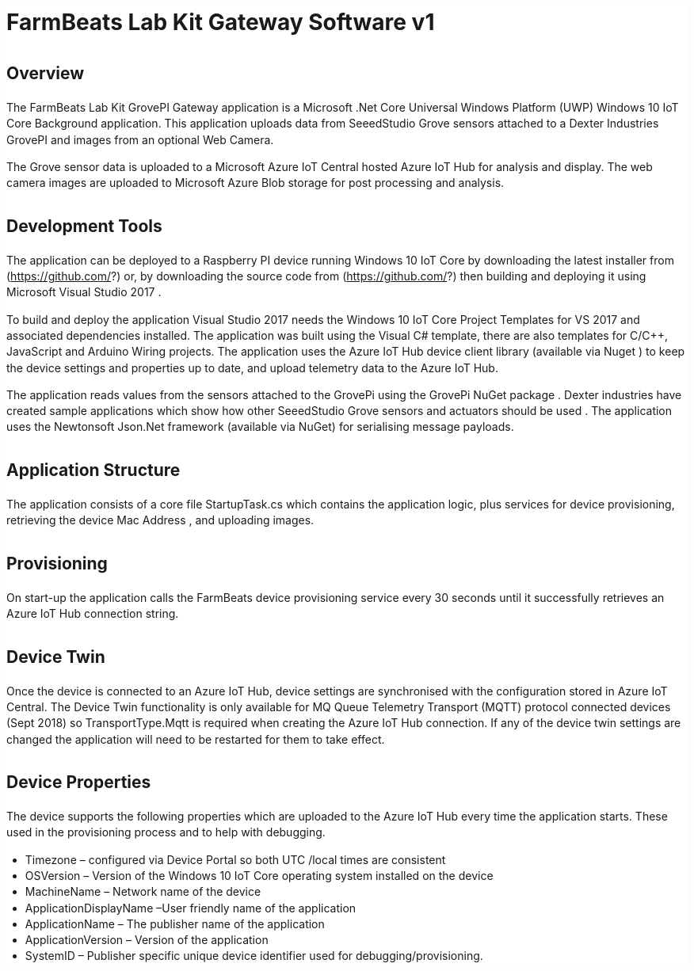# FarmBeats Lab Kit Gateway Software v1

## Overview

The FarmBeats Lab Kit GrovePI Gateway application is a Microsoft .Net Core Universal Windows Platform (UWP) Windows 10 IoT Core Background application. This application uploads data from SeeedStudio Grove sensors attached to a Dexter Industries GrovePI and images from an optional Web Camera.

The Grove sensor data is uploaded to a Microsoft Azure IoT Central  hosted Azure IoT Hub  for analysis and display. The web camera images are uploaded to Microsoft Azure Blob storage  for post processing and analysis.

## Development Tools
The application can be deployed to a Raspberry PI  device running Windows 10 IoT Core by downloading the latest installer from (https://github.com/?) or, by downloading the source code from (https://github.com/?) then building and deploying it using Microsoft Visual Studio 2017 .

To build and deploy the application Visual Studio 2017 needs the Windows 10 IoT Core Project Templates for VS 2017  and associated dependencies installed. The application was built using the Visual C# template, there are also templates for C/C++, JavaScript and Arduino Wiring projects.
The application uses the Azure IoT Hub device client library  (available via Nuget ) to keep the device settings and properties up to date, and upload telemetry data to the Azure IoT Hub.

The application reads values from the sensors attached to the GrovePi using the GrovePi NuGet package . Dexter industries have created sample applications which show how other SeeedStudio Grove sensors and actuators should be used .
The application uses the Newtonsoft Json.Net  framework (available via NuGet) for serialising message payloads.

## Application Structure
The application consists of a core file StartupTask.cs which contains the application logic, plus services for device provisioning, retrieving the device Mac Address , and uploading images. 

## Provisioning
On start-up the application calls the FarmBeats device provisioning service every 30 seconds until it successfully retrieves an Azure IoT Hub connection string.

## Device Twin
Once the device is connected to an Azure IoT Hub, device settings are synchronised with the configuration stored in Azure IoT Central. The Device Twin functionality is only available for MQ Queue Telemetry Transport (MQTT) protocol connected devices (Sept 2018) so TransportType.Mqtt is required when creating the Azure IoT Hub connection. 
If any of the device twin settings are changed the application will need to be restarted for them to take effect.

## Device Properties
The device supports the following properties which are uploaded to the Azure IoT Hub every time the application starts. These used in the provisioning process and to help with debugging.
- Timezone – configured via Device Portal so both UTC /local times are consistent
- OSVersion – Version of the Windows 10 IoT Core operating system installed on the device
- MachineName – Network name of the device
- ApplicationDisplayName –User friendly name of the application
- ApplicationName – The publisher name of the application
- ApplicationVersion – Version of the application
- SystemID – Publisher specific unique device identifier used for debugging/provisioning.
